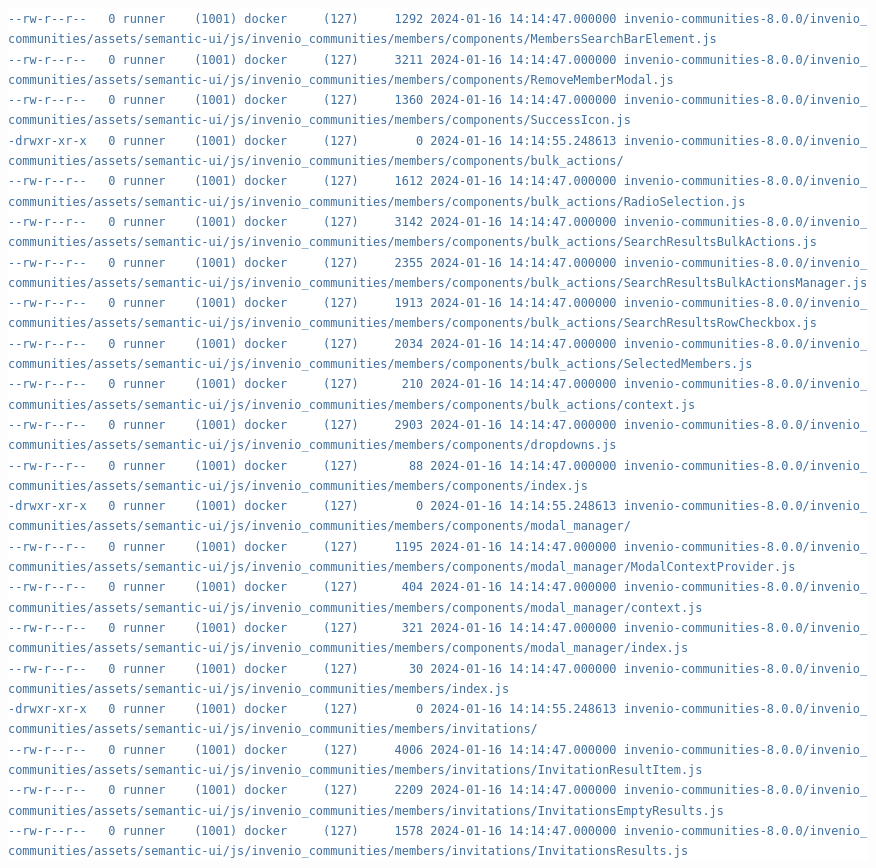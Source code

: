 ```diff
--rw-r--r--   0 runner    (1001) docker     (127)     1292 2024-01-16 14:14:47.000000 invenio-communities-8.0.0/invenio_communities/assets/semantic-ui/js/invenio_communities/members/components/MembersSearchBarElement.js
--rw-r--r--   0 runner    (1001) docker     (127)     3211 2024-01-16 14:14:47.000000 invenio-communities-8.0.0/invenio_communities/assets/semantic-ui/js/invenio_communities/members/components/RemoveMemberModal.js
--rw-r--r--   0 runner    (1001) docker     (127)     1360 2024-01-16 14:14:47.000000 invenio-communities-8.0.0/invenio_communities/assets/semantic-ui/js/invenio_communities/members/components/SuccessIcon.js
-drwxr-xr-x   0 runner    (1001) docker     (127)        0 2024-01-16 14:14:55.248613 invenio-communities-8.0.0/invenio_communities/assets/semantic-ui/js/invenio_communities/members/components/bulk_actions/
--rw-r--r--   0 runner    (1001) docker     (127)     1612 2024-01-16 14:14:47.000000 invenio-communities-8.0.0/invenio_communities/assets/semantic-ui/js/invenio_communities/members/components/bulk_actions/RadioSelection.js
--rw-r--r--   0 runner    (1001) docker     (127)     3142 2024-01-16 14:14:47.000000 invenio-communities-8.0.0/invenio_communities/assets/semantic-ui/js/invenio_communities/members/components/bulk_actions/SearchResultsBulkActions.js
--rw-r--r--   0 runner    (1001) docker     (127)     2355 2024-01-16 14:14:47.000000 invenio-communities-8.0.0/invenio_communities/assets/semantic-ui/js/invenio_communities/members/components/bulk_actions/SearchResultsBulkActionsManager.js
--rw-r--r--   0 runner    (1001) docker     (127)     1913 2024-01-16 14:14:47.000000 invenio-communities-8.0.0/invenio_communities/assets/semantic-ui/js/invenio_communities/members/components/bulk_actions/SearchResultsRowCheckbox.js
--rw-r--r--   0 runner    (1001) docker     (127)     2034 2024-01-16 14:14:47.000000 invenio-communities-8.0.0/invenio_communities/assets/semantic-ui/js/invenio_communities/members/components/bulk_actions/SelectedMembers.js
--rw-r--r--   0 runner    (1001) docker     (127)      210 2024-01-16 14:14:47.000000 invenio-communities-8.0.0/invenio_communities/assets/semantic-ui/js/invenio_communities/members/components/bulk_actions/context.js
--rw-r--r--   0 runner    (1001) docker     (127)     2903 2024-01-16 14:14:47.000000 invenio-communities-8.0.0/invenio_communities/assets/semantic-ui/js/invenio_communities/members/components/dropdowns.js
--rw-r--r--   0 runner    (1001) docker     (127)       88 2024-01-16 14:14:47.000000 invenio-communities-8.0.0/invenio_communities/assets/semantic-ui/js/invenio_communities/members/components/index.js
-drwxr-xr-x   0 runner    (1001) docker     (127)        0 2024-01-16 14:14:55.248613 invenio-communities-8.0.0/invenio_communities/assets/semantic-ui/js/invenio_communities/members/components/modal_manager/
--rw-r--r--   0 runner    (1001) docker     (127)     1195 2024-01-16 14:14:47.000000 invenio-communities-8.0.0/invenio_communities/assets/semantic-ui/js/invenio_communities/members/components/modal_manager/ModalContextProvider.js
--rw-r--r--   0 runner    (1001) docker     (127)      404 2024-01-16 14:14:47.000000 invenio-communities-8.0.0/invenio_communities/assets/semantic-ui/js/invenio_communities/members/components/modal_manager/context.js
--rw-r--r--   0 runner    (1001) docker     (127)      321 2024-01-16 14:14:47.000000 invenio-communities-8.0.0/invenio_communities/assets/semantic-ui/js/invenio_communities/members/components/modal_manager/index.js
--rw-r--r--   0 runner    (1001) docker     (127)       30 2024-01-16 14:14:47.000000 invenio-communities-8.0.0/invenio_communities/assets/semantic-ui/js/invenio_communities/members/index.js
-drwxr-xr-x   0 runner    (1001) docker     (127)        0 2024-01-16 14:14:55.248613 invenio-communities-8.0.0/invenio_communities/assets/semantic-ui/js/invenio_communities/members/invitations/
--rw-r--r--   0 runner    (1001) docker     (127)     4006 2024-01-16 14:14:47.000000 invenio-communities-8.0.0/invenio_communities/assets/semantic-ui/js/invenio_communities/members/invitations/InvitationResultItem.js
--rw-r--r--   0 runner    (1001) docker     (127)     2209 2024-01-16 14:14:47.000000 invenio-communities-8.0.0/invenio_communities/assets/semantic-ui/js/invenio_communities/members/invitations/InvitationsEmptyResults.js
--rw-r--r--   0 runner    (1001) docker     (127)     1578 2024-01-16 14:14:47.000000 invenio-communities-8.0.0/invenio_communities/assets/semantic-ui/js/invenio_communities/members/invitations/InvitationsResults.js
```